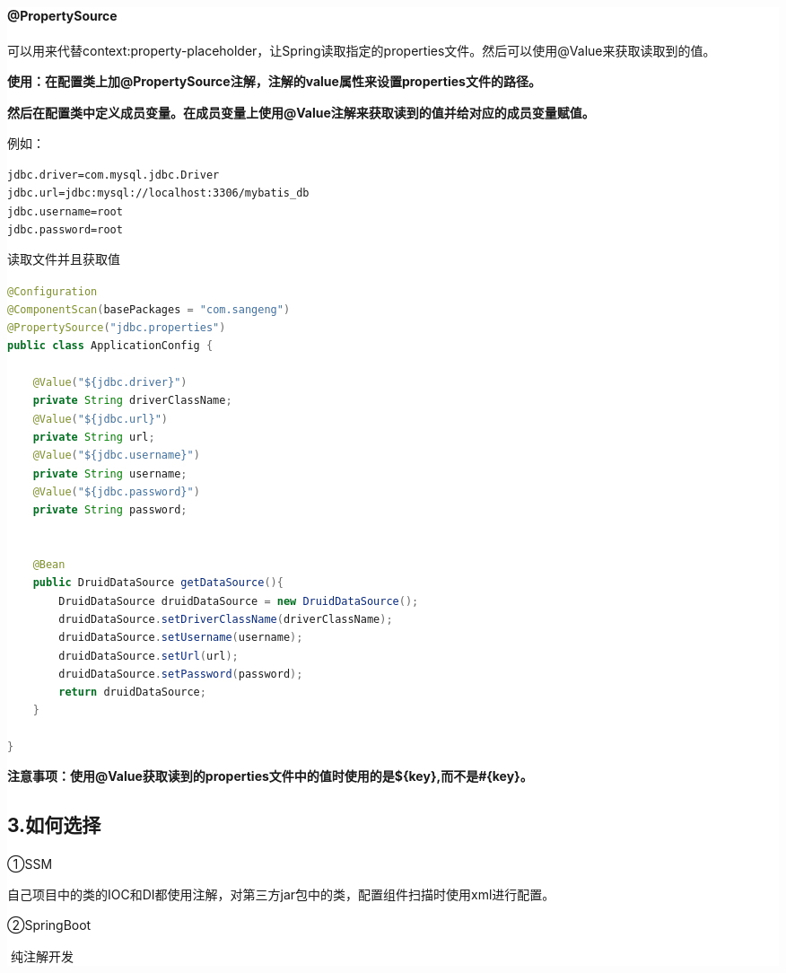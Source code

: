 



#### @PropertySource

​	可以用来代替context:property-placeholder，让Spring读取指定的properties文件。然后可以使用@Value来获取读取到的值。



​	**使用：在配置类上加@PropertySource注解，注解的value属性来设置properties文件的路径。**

​	**然后在配置类中定义成员变量。在成员变量上使用@Value注解来获取读到的值并给对应的成员变量赋值。**



例如：

~~~~properties
jdbc.driver=com.mysql.jdbc.Driver
jdbc.url=jdbc:mysql://localhost:3306/mybatis_db
jdbc.username=root
jdbc.password=root
~~~~

读取文件并且获取值

~~~~java
@Configuration
@ComponentScan(basePackages = "com.sangeng")
@PropertySource("jdbc.properties")
public class ApplicationConfig {

    @Value("${jdbc.driver}")
    private String driverClassName;
    @Value("${jdbc.url}")
    private String url;
    @Value("${jdbc.username}")
    private String username;
    @Value("${jdbc.password}")
    private String password;


    @Bean
    public DruidDataSource getDataSource(){
        DruidDataSource druidDataSource = new DruidDataSource();
        druidDataSource.setDriverClassName(driverClassName);
        druidDataSource.setUsername(username);
        druidDataSource.setUrl(url);
        druidDataSource.setPassword(password);
        return druidDataSource;
    }

}

~~~~



**注意事项：使用@Value获取读到的properties文件中的值时使用的是${key},而不是#{key}。**



## 3.如何选择

①SSM  

​		自己项目中的类的IOC和DI都使用注解，对第三方jar包中的类，配置组件扫描时使用xml进行配置。

②SpringBoot

​		纯注解开发